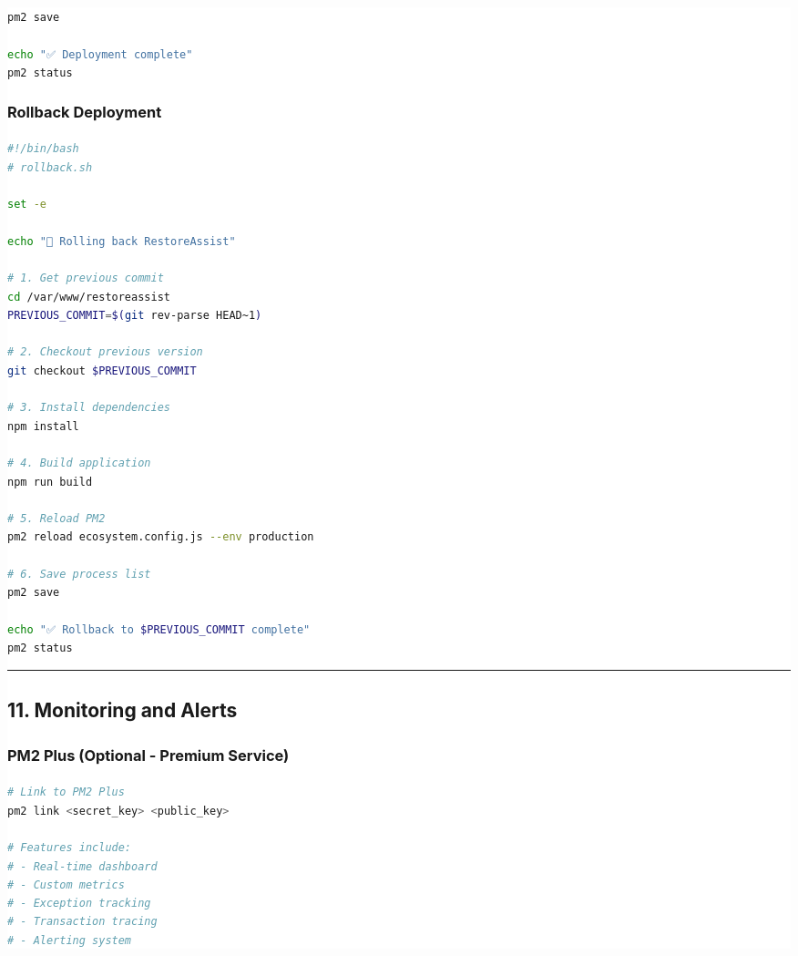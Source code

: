```bash
pm2 save

echo "✅ Deployment complete"
pm2 status
```

### Rollback Deployment

```bash
#!/bin/bash
# rollback.sh

set -e

echo "🔄 Rolling back RestoreAssist"

# 1. Get previous commit
cd /var/www/restoreassist
PREVIOUS_COMMIT=$(git rev-parse HEAD~1)

# 2. Checkout previous version
git checkout $PREVIOUS_COMMIT

# 3. Install dependencies
npm install

# 4. Build application
npm run build

# 5. Reload PM2
pm2 reload ecosystem.config.js --env production

# 6. Save process list
pm2 save

echo "✅ Rollback to $PREVIOUS_COMMIT complete"
pm2 status
```

---

## 11. Monitoring and Alerts

### PM2 Plus (Optional - Premium Service)

```bash
# Link to PM2 Plus
pm2 link <secret_key> <public_key>

# Features include:
# - Real-time dashboard
# - Custom metrics
# - Exception tracking
# - Transaction tracing
# - Alerting system
```
